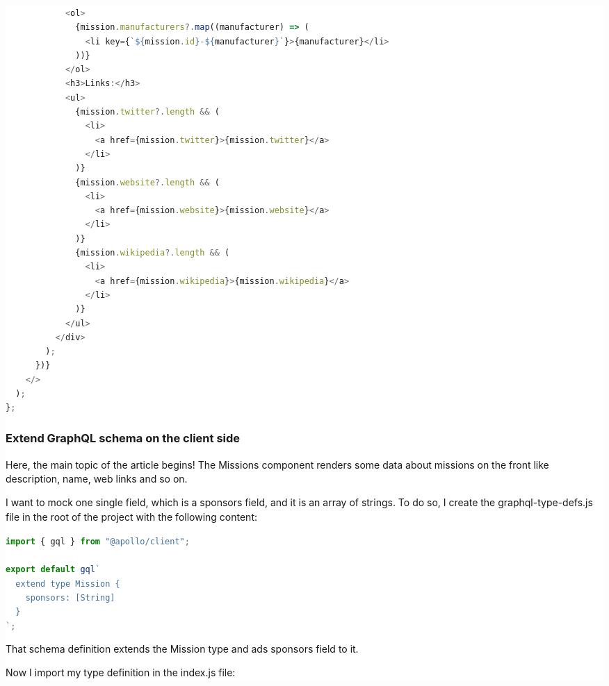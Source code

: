 ```javascript
            <ol>
              {mission.manufacturers?.map((manufacturer) => (
                <li key={`${mission.id}-${manufacturer}`}>{manufacturer}</li>
              ))}
            </ol>
            <h3>Links:</h3>
            <ul>
              {mission.twitter?.length && (
                <li>
                  <a href={mission.twitter}>{mission.twitter}</a>
                </li>
              )}
              {mission.website?.length && (
                <li>
                  <a href={mission.website}>{mission.website}</a>
                </li>
              )}
              {mission.wikipedia?.length && (
                <li>
                  <a href={mission.wikipedia}>{mission.wikipedia}</a>
                </li>
              )}
            </ul>
          </div>
        );
      })}
    </>
  );
};
```

### Extend GraphQL schema on the client side

Here, the main topic of the article begins! The Missions component renders some data about missions on the front like description, name, web links and so on.

I want to mock one single field, which is a sponsors field, and it is an array of strings. To do so, I create the graphql-type-defs.js file in the root of the project with the following content:

```javascript
import { gql } from "@apollo/client";

export default gql`
  extend type Mission {
    sponsors: [String]
  }
`;
```

That schema definition extends the Mission type and ads sponsors field to it.

Now I import my type definition in the index.js file:
